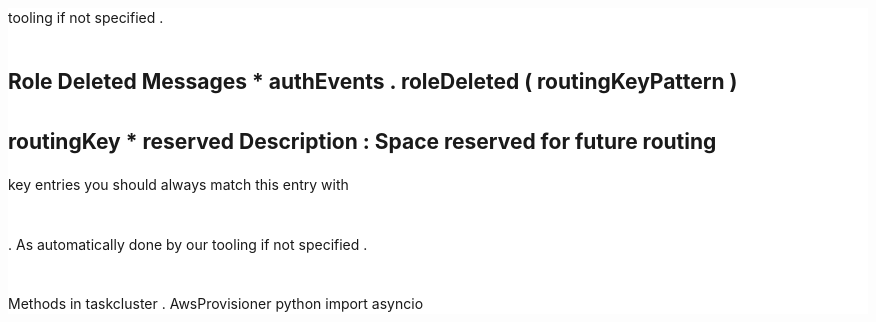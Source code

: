 tooling
if
not
specified
.
#
#
#
#
Role
Deleted
Messages
*
authEvents
.
roleDeleted
(
routingKeyPattern
)
-
>
routingKey
*
reserved
Description
:
Space
reserved
for
future
routing
-
key
entries
you
should
always
match
this
entry
with
#
.
As
automatically
done
by
our
tooling
if
not
specified
.
#
#
#
Methods
in
taskcluster
.
AwsProvisioner
python
import
asyncio